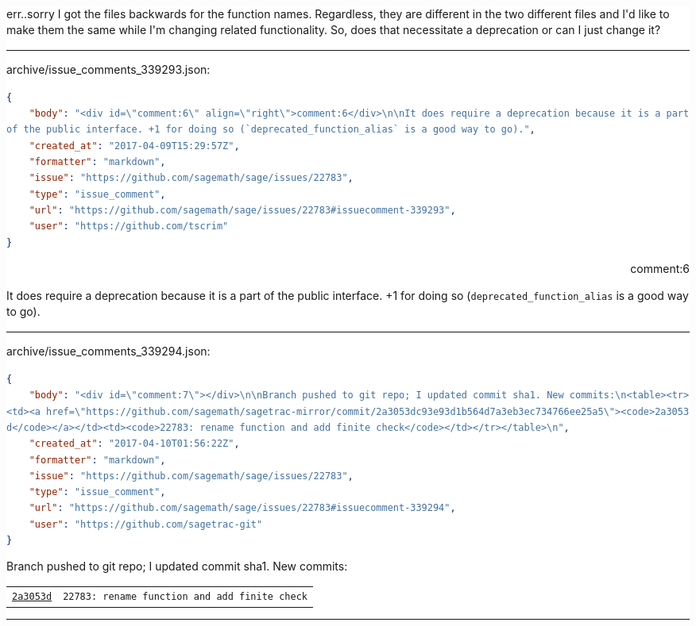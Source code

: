 err..sorry I got the files backwards for the function names. Regardless, they are different in the two different files and I'd like to make them the same while I'm changing related functionality. So, does that necessitate a deprecation or can I just change it?



---

archive/issue_comments_339293.json:
```json
{
    "body": "<div id=\"comment:6\" align=\"right\">comment:6</div>\n\nIt does require a deprecation because it is a part of the public interface. +1 for doing so (`deprecated_function_alias` is a good way to go).",
    "created_at": "2017-04-09T15:29:57Z",
    "formatter": "markdown",
    "issue": "https://github.com/sagemath/sage/issues/22783",
    "type": "issue_comment",
    "url": "https://github.com/sagemath/sage/issues/22783#issuecomment-339293",
    "user": "https://github.com/tscrim"
}
```

<div id="comment:6" align="right">comment:6</div>

It does require a deprecation because it is a part of the public interface. +1 for doing so (`deprecated_function_alias` is a good way to go).



---

archive/issue_comments_339294.json:
```json
{
    "body": "<div id=\"comment:7\"></div>\n\nBranch pushed to git repo; I updated commit sha1. New commits:\n<table><tr><td><a href=\"https://github.com/sagemath/sagetrac-mirror/commit/2a3053dc93e93d1b564d7a3eb3ec734766ee25a5\"><code>2a3053d</code></a></td><td><code>22783: rename function and add finite check</code></td></tr></table>\n",
    "created_at": "2017-04-10T01:56:22Z",
    "formatter": "markdown",
    "issue": "https://github.com/sagemath/sage/issues/22783",
    "type": "issue_comment",
    "url": "https://github.com/sagemath/sage/issues/22783#issuecomment-339294",
    "user": "https://github.com/sagetrac-git"
}
```

<div id="comment:7"></div>

Branch pushed to git repo; I updated commit sha1. New commits:
<table><tr><td><a href="https://github.com/sagemath/sagetrac-mirror/commit/2a3053dc93e93d1b564d7a3eb3ec734766ee25a5"><code>2a3053d</code></a></td><td><code>22783: rename function and add finite check</code></td></tr></table>




---

